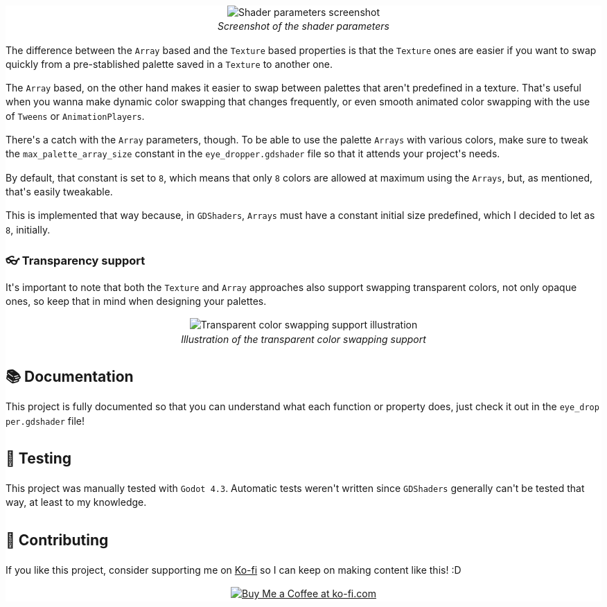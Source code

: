 <p align="center">
  <img alt="Shader parameters screenshot" src="https://raw.githubusercontent.com/nadjiel/eye-dropper/refs/heads/main/assets/pictures/shader_parameters.png" ><br>
  <em>Screenshot of the shader parameters</em>
</p>

The difference between the `Array` based and the `Texture` based properties is that the `Texture` ones are easier if you want to swap quickly from a pre-stablished palette saved in a `Texture` to another one.

The `Array` based, on the other hand makes it easier to swap between palettes that aren't predefined in a texture.
That's useful when you wanna make dynamic color swapping that changes frequently, or even smooth animated color swapping with the use of `Tweens` or `AnimationPlayers`.

There's a catch with the `Array` parameters, though.
To be able to use the palette `Arrays` with various colors, make sure to tweak the `max_palette_array_size` constant in the `eye_dropper.gdshader` file so that it attends your project's needs.

By default, that constant is set to `8`, which means that only `8` colors are allowed at maximum using the `Arrays`, but, as mentioned, that's easily tweakable.

This is implemented that way because, in `GDShaders`, `Arrays` must have a constant initial size predefined, which I decided to let as `8`, initially. 

### :eyeglasses: Transparency support
It's important to note that both the `Texture` and `Array` approaches also support swapping transparent colors, not only opaque ones, so keep that in mind when designing your palettes.

<p align="center">
  <img width="80%" alt="Transparent color swapping support illustration" src="https://raw.githubusercontent.com/nadjiel/eye-dropper/refs/heads/main/assets/pictures/picture3.png" ><br>
  <em>Illustration of the transparent color swapping support</em>
</p>

## :books: Documentation
This project is fully documented so that you can understand what each function or property does, just check it out in the `eye_dropper.gdshader` file!

## :test_tube: Testing
This project was manually tested with `Godot 4.3`. Automatic tests weren't written since `GDShaders` generally can't be tested that way, at least to my knowledge.

## :handshake: Contributing
If you like this project, consider supporting me on [Ko-fi](https://ko-fi.com/nadjiel) so I can keep on making content like this! :D

<p align="center">
  <a href='https://ko-fi.com/J3J71AXVC6' target='_blank'>
	<img height='36' style='border:0px;height:36px;' src='https://storage.ko-fi.com/cdn/kofi2.png?v=6' border='0' alt='Buy Me a Coffee at ko-fi.com' />
  </a>
</p>
